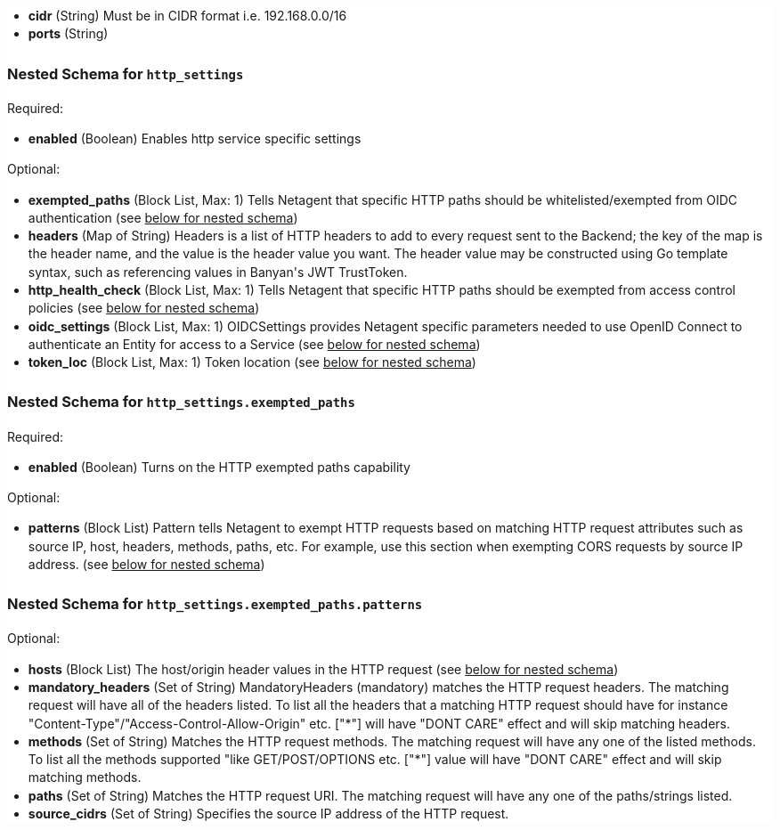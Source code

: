 - **cidr** (String) Must be in CIDR format i.e. 192.168.0.0/16
- **ports** (String)



<a id="nestedblock--http_settings"></a>
### Nested Schema for `http_settings`

Required:

- **enabled** (Boolean) Enables http service specific settings

Optional:

- **exempted_paths** (Block List, Max: 1) Tells Netagent that specific HTTP paths should be whitelisted/exempted from OIDC authentication (see [below for nested schema](#nestedblock--http_settings--exempted_paths))
- **headers** (Map of String) Headers is a list of HTTP headers to add to every request sent to the Backend;
								the key of the map is the header name, and the value is the header value you want.
								The header value may be constructed using Go template syntax, such as
								referencing values in Banyan's JWT TrustToken.
- **http_health_check** (Block List, Max: 1) Tells Netagent that specific HTTP paths should be exempted from access control policies (see [below for nested schema](#nestedblock--http_settings--http_health_check))
- **oidc_settings** (Block List, Max: 1) OIDCSettings provides Netagent specific parameters needed to use 
								OpenID Connect to authenticate an Entity for access to a Service (see [below for nested schema](#nestedblock--http_settings--oidc_settings))
- **token_loc** (Block List, Max: 1) Token location (see [below for nested schema](#nestedblock--http_settings--token_loc))

<a id="nestedblock--http_settings--exempted_paths"></a>
### Nested Schema for `http_settings.exempted_paths`

Required:

- **enabled** (Boolean) Turns on the HTTP exempted paths capability

Optional:

- **patterns** (Block List) Pattern tells Netagent to exempt HTTP requests based on matching HTTP request attributes 
											such as source IP, host, headers, methods, paths, etc. 
											For example, use this section when exempting CORS requests by source IP address. (see [below for nested schema](#nestedblock--http_settings--exempted_paths--patterns))

<a id="nestedblock--http_settings--exempted_paths--patterns"></a>
### Nested Schema for `http_settings.exempted_paths.patterns`

Optional:

- **hosts** (Block List) The host/origin header values in the HTTP request (see [below for nested schema](#nestedblock--http_settings--exempted_paths--patterns--hosts))
- **mandatory_headers** (Set of String) MandatoryHeaders (mandatory) matches the HTTP request headers.
														The matching request will have all of the headers listed.
														To list all the headers that a matching HTTP request should have for instance
														"Content-Type"/"Access-Control-Allow-Origin" etc.
														["*"] will have "DONT CARE" effect and will skip matching headers.
- **methods** (Set of String) Matches the HTTP request methods. The matching request 
														will have any one of the listed methods.
														To list all the methods supported "like GET/POST/OPTIONS etc.
														["*"] value will have "DONT CARE" effect and will skip matching methods.
- **paths** (Set of String) Matches the HTTP request URI. The matching request will have any one of the paths/strings listed.
- **source_cidrs** (Set of String) Specifies the source IP address of the HTTP request. 